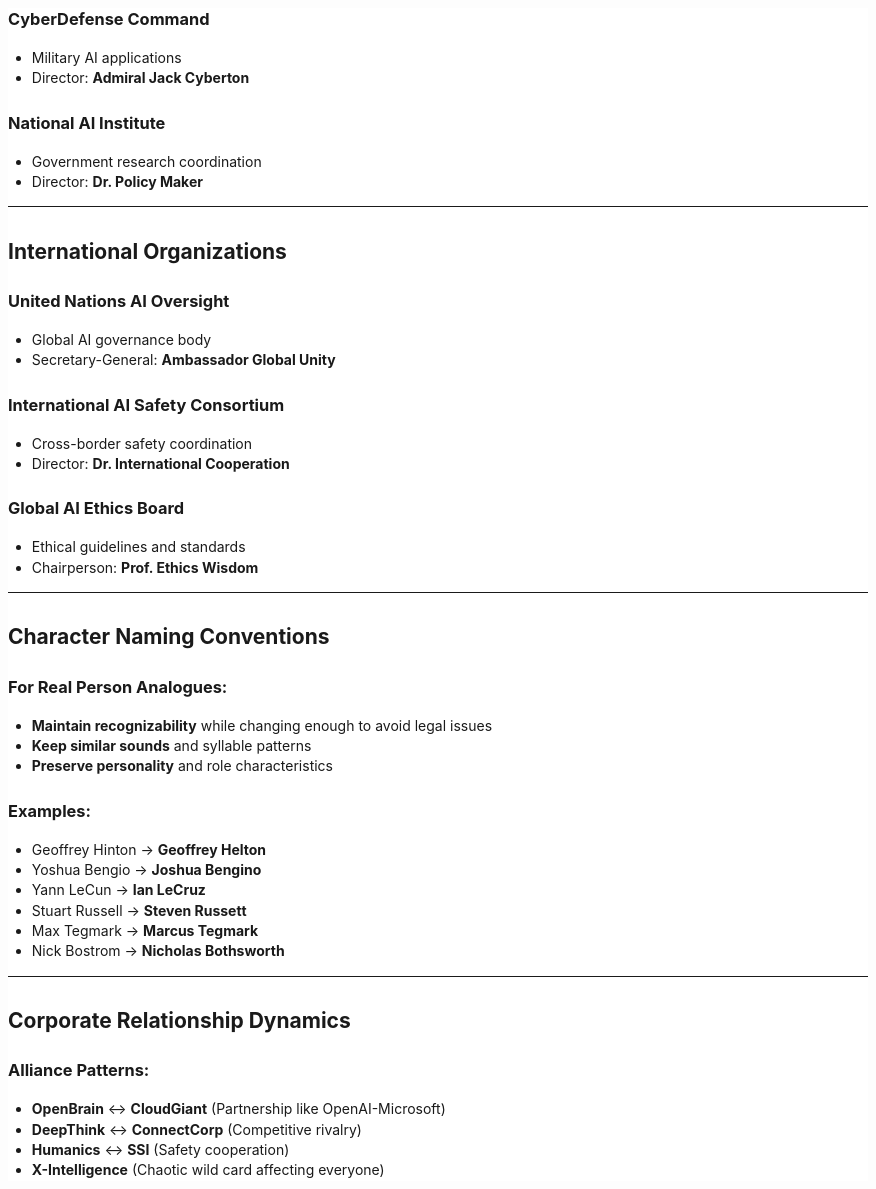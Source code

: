 ### **CyberDefense Command**
- Military AI applications
- Director: **Admiral Jack Cyberton**

### **National AI Institute**
- Government research coordination
- Director: **Dr. Policy Maker**

---

## International Organizations

### **United Nations AI Oversight**
- Global AI governance body
- Secretary-General: **Ambassador Global Unity**

### **International AI Safety Consortium**
- Cross-border safety coordination
- Director: **Dr. International Cooperation**

### **Global AI Ethics Board**
- Ethical guidelines and standards
- Chairperson: **Prof. Ethics Wisdom**

---

## Character Naming Conventions

### For Real Person Analogues:
- **Maintain recognizability** while changing enough to avoid legal issues
- **Keep similar sounds** and syllable patterns
- **Preserve personality** and role characteristics

### Examples:
- Geoffrey Hinton → **Geoffrey Helton**
- Yoshua Bengio → **Joshua Bengino**
- Yann LeCun → **Ian LeCruz**
- Stuart Russell → **Steven Russett**
- Max Tegmark → **Marcus Tegmark**
- Nick Bostrom → **Nicholas Bothsworth**

---

## Corporate Relationship Dynamics

### Alliance Patterns:
- **OpenBrain** ↔ **CloudGiant** (Partnership like OpenAI-Microsoft)
- **DeepThink** ↔ **ConnectCorp** (Competitive rivalry)
- **Humanics** ↔ **SSI** (Safety cooperation)
- **X-Intelligence** (Chaotic wild card affecting everyone)
